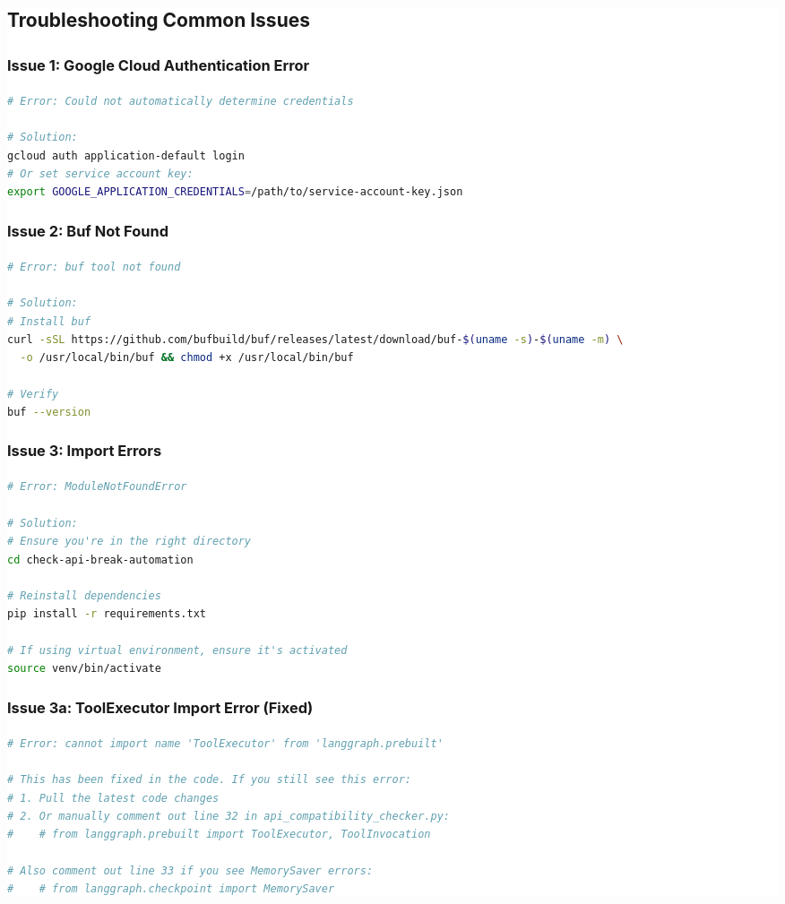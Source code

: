 ## Troubleshooting Common Issues

### Issue 1: Google Cloud Authentication Error

```bash
# Error: Could not automatically determine credentials

# Solution:
gcloud auth application-default login
# Or set service account key:
export GOOGLE_APPLICATION_CREDENTIALS=/path/to/service-account-key.json
```

### Issue 2: Buf Not Found

```bash
# Error: buf tool not found

# Solution:
# Install buf
curl -sSL https://github.com/bufbuild/buf/releases/latest/download/buf-$(uname -s)-$(uname -m) \
  -o /usr/local/bin/buf && chmod +x /usr/local/bin/buf

# Verify
buf --version
```

### Issue 3: Import Errors

```bash
# Error: ModuleNotFoundError

# Solution:
# Ensure you're in the right directory
cd check-api-break-automation

# Reinstall dependencies
pip install -r requirements.txt

# If using virtual environment, ensure it's activated
source venv/bin/activate
```

### Issue 3a: ToolExecutor Import Error (Fixed)

```bash
# Error: cannot import name 'ToolExecutor' from 'langgraph.prebuilt'

# This has been fixed in the code. If you still see this error:
# 1. Pull the latest code changes
# 2. Or manually comment out line 32 in api_compatibility_checker.py:
#    # from langgraph.prebuilt import ToolExecutor, ToolInvocation

# Also comment out line 33 if you see MemorySaver errors:
#    # from langgraph.checkpoint import MemorySaver
```
